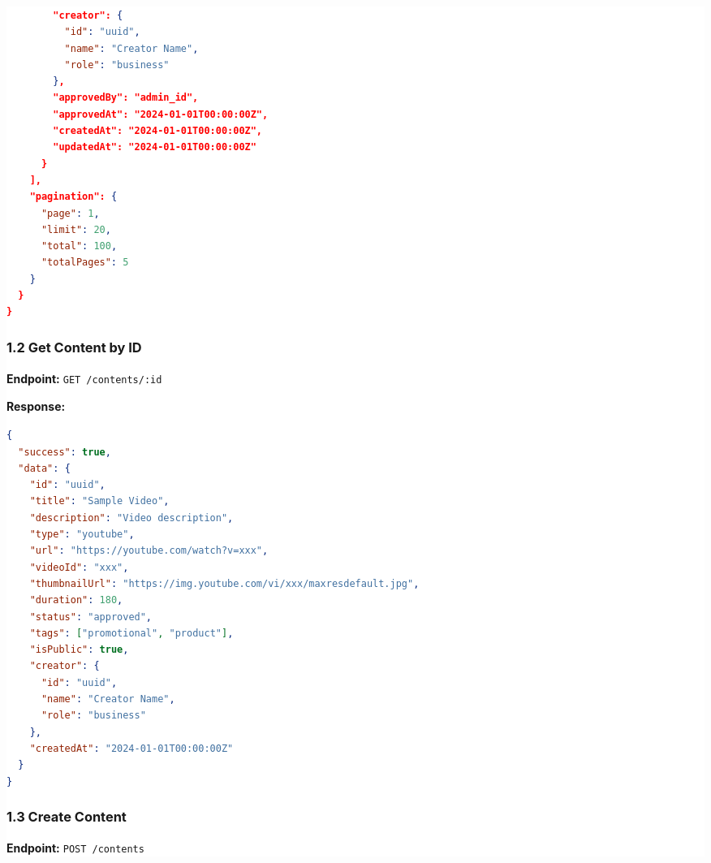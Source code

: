 ```json
        "creator": {
          "id": "uuid",
          "name": "Creator Name",
          "role": "business"
        },
        "approvedBy": "admin_id",
        "approvedAt": "2024-01-01T00:00:00Z",
        "createdAt": "2024-01-01T00:00:00Z",
        "updatedAt": "2024-01-01T00:00:00Z"
      }
    ],
    "pagination": {
      "page": 1,
      "limit": 20,
      "total": 100,
      "totalPages": 5
    }
  }
}
```

### 1.2 Get Content by ID
**Endpoint:** `GET /contents/:id`

**Response:**
```json
{
  "success": true,
  "data": {
    "id": "uuid",
    "title": "Sample Video",
    "description": "Video description",
    "type": "youtube",
    "url": "https://youtube.com/watch?v=xxx",
    "videoId": "xxx",
    "thumbnailUrl": "https://img.youtube.com/vi/xxx/maxresdefault.jpg",
    "duration": 180,
    "status": "approved",
    "tags": ["promotional", "product"],
    "isPublic": true,
    "creator": {
      "id": "uuid",
      "name": "Creator Name",
      "role": "business"
    },
    "createdAt": "2024-01-01T00:00:00Z"
  }
}
```

### 1.3 Create Content
**Endpoint:** `POST /contents`
